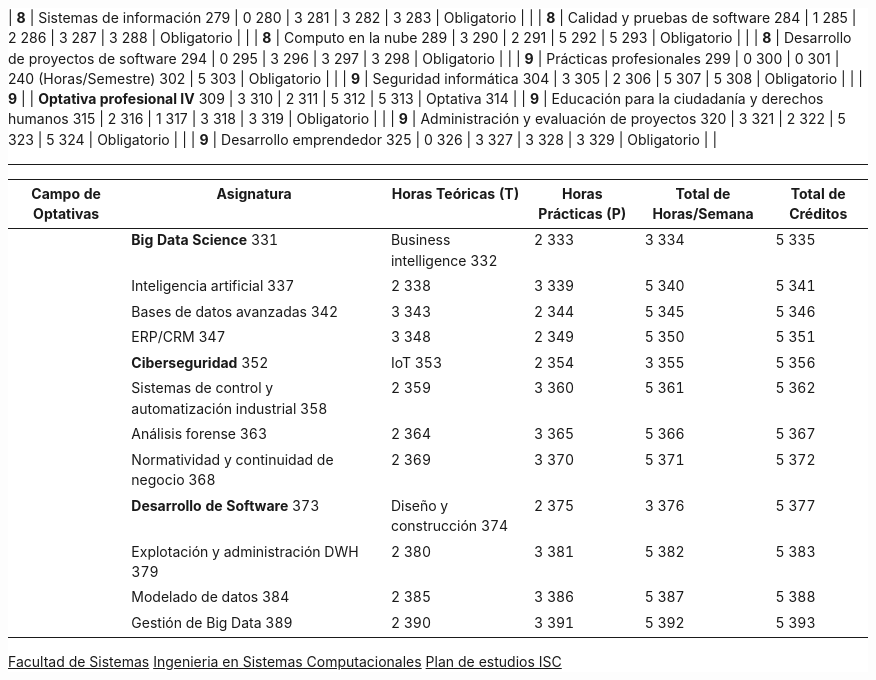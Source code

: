 | **8**    | Sistemas de información 279                         | 0 280                            | 3 281               | 3 282                    | 3 283             | Obligatorio |              |
| **8**    | Calidad y pruebas de software 284                   | 1 285                            | 2 286               | 3 287                    | 3 288             | Obligatorio |              |
| **8**    | Computo en la nube 289                              | 3 290                            | 2 291               | 5 292                    | 5 293             | Obligatorio |              |
| **8**    | Desarrollo de proyectos de software 294             | 0 295                            | 3 296               | 3 297                    | 3 298             | Obligatorio |              |
| **9**    | Prácticas profesionales 299                         | 0 300                            | 0 301               | 240 (Horas/Semestre) 302 | 5 303             | Obligatorio |              |
| **9**    | Seguridad informática 304                           | 3 305                            | 2 306               | 5 307                    | 5 308             | Obligatorio |              |
| **9**    |                                                     | **Optativa profesional IV** 309  | 3 310               | 2 311                    | 5 312             | 5 313       | Optativa 314 |
| **9**    | Educación para la ciudadanía y derechos humanos 315 | 2 316                            | 1 317               | 3 318                    | 3 319             | Obligatorio |              |
| **9**    | Administración y evaluación de proyectos 320        | 3 321                            | 2 322               | 5 323                    | 5 324             | Obligatorio |              |
| **9**    | Desarrollo emprendedor 325                          | 0 326                            | 3 327               | 3 328                    | 3 329             | Obligatorio |              |

---

|Campo de Optativas|Asignatura|Horas Teóricas (T)|Horas Prácticas (P)|Total de Horas/Semana|Total de Créditos|
|---|---|---|---|---|---|
||**Big Data Science** 331|Business intelligence 332|2 333|3 334|5 335|5 336|
||Inteligencia artificial 337|2 338|3 339|5 340|5 341|
||Bases de datos avanzadas 342|3 343|2 344|5 345|5 346|
||ERP/CRM 347|3 348|2 349|5 350|5 351|
||**Ciberseguridad** 352|IoT 353|2 354|3 355|5 356|5 357|
||Sistemas de control y automatización industrial 358|2 359|3 360|5 361|5 362|
||Análisis forense 363|2 364|3 365|5 366|5 367|
||Normatividad y continuidad de negocio 368|2 369|3 370|5 371|5 372|
||**Desarrollo de Software** 373|Diseño y construcción 374|2 375|3 376|5 377|5 378|
||Explotación y administración DWH 379|2 380|3 381|5 382|5 383|
||Modelado de datos 384|2 385|3 386|5 387|5 388|
||Gestión de Big Data 389|2 390|3 391|5 392|5 393|
[Facultad de Sistemas](https://www.uadec.mx/sistemas/)
[Ingenieria en Sistemas Computacionales](https://www.uadec.mx/sistemas/#ingeniero-en-sistemas-computacionales)
[Plan de estudios ISC](https://www2.uadec.mx/pub/DAA/PDE/US/FS/ISC.pdf)




